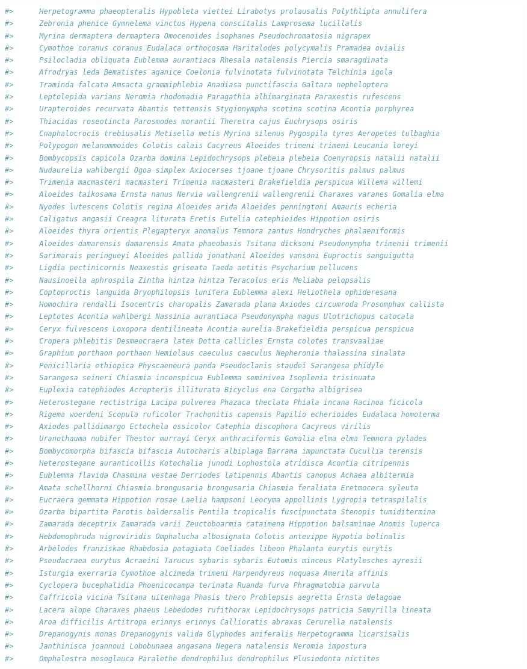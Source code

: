 ``` r
#>      Herpetogramma phaeopteralis Hypobleta viettei Lirabotys prolausalis Polythlipta annulifera
#>      Zebronia phenice Gymnelema vinctus Hypena conscitalis Lamprosema lucillalis
#>      Myrina dermaptera dermaptera Omocenoides isophanes Pseudochromatosia nigrapex
#>      Cymothoe coranus coranus Eudalaca orthocosma Haritalodes polycymalis Pramadea ovialis
#>      Psilocladia obliquata Eublemma aurantiaca Rhesala natalensis Piercia smaragdinata
#>      Afrodryas leda Bematistes aganice Coelonia fulvinotata fulvinotata Telchinia igola
#>      Traminda falcata Amsacta grammiphlebia Anadiasa punctifascia Galtara nepheloptera
#>      Leptolepida varians Neromia rhodomadia Paragathia albimarginata Paraxestis rufescens
#>      Urapteroides recurvata Abantis tettensis Stygionympha scotina scotina Acontia porphyrea
#>      Thiacidas roseotincta Parosmodes morantii Theretra cajus Euchrysops osiris
#>      Cnaphalocrocis trebiusalis Metisella metis Myrina silenus Pygospila tyres Aeropetes tulbaghia
#>      Polypogon melanommoides Colotis calais Cacyreus Aloeides trimeni trimeni Leucania loreyi
#>      Bombycopsis capicola Ozarba domina Lepidochrysops plebeia plebeia Coenyropsis natalii natalii
#>      Nudaurelia wahlbergii Ogoa simplex Axiocerses tjoane tjoane Chrysoritis palmus palmus
#>      Trimenia macmasteri macmasteri Trimenia macmasteri Brakefieldia perspicua Willema willemi
#>      Aloeides taikosama Ernsta nanus Nervia wallengrenii wallengrenii Charaxes varanes Gomalia elma
#>      Nyodes lutescens Colotis regina Aloeides arida Aloeides penningtoni Amauris echeria
#>      Caligatus angasii Creagra liturata Eretis Eutelia catephioides Hippotion osiris
#>      Aloeides thyra orientis Plegapteryx anomalus Temnora zantus Hondryches phalaeniformis
#>      Aloeides damarensis damarensis Amata phaeobasis Tsitana dicksoni Pseudonympha trimenii trimenii
#>      Sarimarais peringueyi Aloeides pallida jonathani Aloeides vansoni Euproctis sanguigutta
#>      Ligdia pectinicornis Neaxestis griseata Taeda aetitis Psycharium pellucens
#>      Nausinoella aphrospila Zintha hintza hintza Teracolus eris Meliaba pelopsalis
#>      Coptoproctis languida Bryophilopsis lunifera Eublemma alexi Heliothela ophideresana
#>      Homochira rendalli Isocentris charopalis Zamarada plana Axiodes circumroda Prosomphax callista
#>      Leptotes Acontia wahlbergi Nassinia aurantiaca Pseudonympha magus Ulotrichopus catocala
#>      Ceryx fulvescens Loxopora dentilineata Acontia aurelia Brakefieldia perspicua perspicua
#>      Cropera phlebitis Desmeocraera latex Dotta callicles Ernsta colotes transvaaliae
#>      Graphium porthaon porthaon Hemiolaus caeculus caeculus Nepheronia thalassina sinalata
#>      Penicillaria ethiopica Physcaeneura panda Pseudoclanis staudei Sarangesa phidyle
#>      Sarangesa seineri Chiasmia inconspicua Eublemma seminivea Isoplenia trisinuata
#>      Euplexia catephiodes Acropteris illiturata Bicyclus ena Corgatha albigrisea
#>      Heterostegane rectistriga Lacipa pulverea Phazaca theclata Phiala incana Racinoa ficicola
#>      Rigema woerdeni Scopula ruficolor Trachonitis capensis Papilio echerioides Eudalaca homoterma
#>      Axiodes pallidimargo Ectochela ossicolor Catephia discophora Cacyreus virilis
#>      Uranothauma nubifer Thestor murrayi Ceryx anthraciformis Gomalia elma elma Temnora pylades
#>      Bombycomorpha bifascia bifascia Autocharis albiplaga Barrama impunctata Cucullia terensis
#>      Heterostegane auranticollis Kotochalia junodi Lophostola atridisca Acontia citripennis
#>      Eublemma flavida Chasmina vestae Derriodes latipennis Abantis canopus Achaea albitermia
#>      Amata schellhorni Chiasmia brongusaria brongusaria Chiasmia feraliata Eretmocera syleuta
#>      Eucraera gemmata Hippotion rosae Laelia hampsoni Leocyma appollinis Lygropia tetraspilalis
#>      Ozarba bipartita Parotis baldersalis Pentila tropicalis fuscipunctata Stenopis tumiditermina
#>      Zamarada deceptrix Zamarada varii Zeuctoboarmia cataimena Hippotion balsaminae Anomis luperca
#>      Hebdomophruda nigroviridis Omphalucha albosignata Colotis antevippe Hypotia bolinalis
#>      Arbelodes franziskae Rhabdosia patagiata Coeliades libeon Phalanta eurytis eurytis
#>      Pseudacraea eurytus Acraeini Tarucus sybaris sybaris Eutomis minceus Platylesches ayresii
#>      Isturgia exerraria Cymothoe alcimeda trimeni Harpendyreus noquasa Amerila affinis
#>      Cyclopera bucephalidia Phoenicocampa terinata Ruanda furva Phragmatobia parvula
#>      Caffricola vicina Tsitana uitenhaga Phasis thero Problepsis aegretta Ernsta delagoae
#>      Lacera alope Charaxes phaeus Lebedodes rufithorax Lepidochrysops patricia Semyrilla lineata
#>      Aroa difficilis Artitropa erinnys erinnys Callioratis abraxas Cerurella natalensis
#>      Drepanogynis monas Drepanogynis valida Glyphodes aniferalis Herpetogramma licarsisalis
#>      Janthinisca joannoui Lobobunaea angasana Negera natalensis Neromia impostura
#>      Omphalestra mesoglauca Paralethe dendrophilus dendrophilus Plusiodonta nictites
```